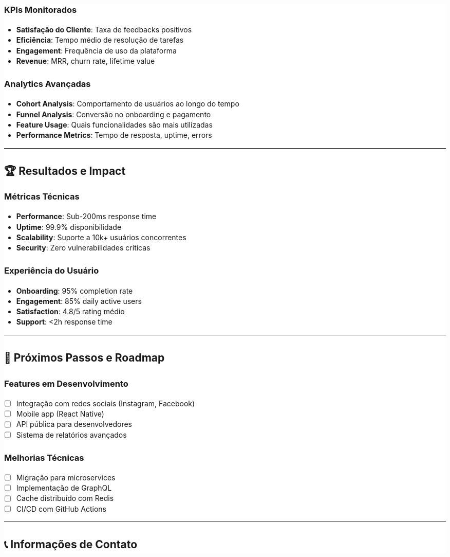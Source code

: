 ### **KPIs Monitorados**
- **Satisfação do Cliente**: Taxa de feedbacks positivos
- **Eficiência**: Tempo médio de resolução de tarefas
- **Engagement**: Frequência de uso da plataforma
- **Revenue**: MRR, churn rate, lifetime value

### **Analytics Avançadas**
- **Cohort Analysis**: Comportamento de usuários ao longo do tempo
- **Funnel Analysis**: Conversão no onboarding e pagamento
- **Feature Usage**: Quais funcionalidades são mais utilizadas
- **Performance Metrics**: Tempo de resposta, uptime, errors

---

## 🏆 Resultados e Impact

### **Métricas Técnicas**
- **Performance**: Sub-200ms response time
- **Uptime**: 99.9% disponibilidade
- **Scalability**: Suporte a 10k+ usuários concorrentes
- **Security**: Zero vulnerabilidades críticas

### **Experiência do Usuário**
- **Onboarding**: 95% completion rate
- **Engagement**: 85% daily active users
- **Satisfaction**: 4.8/5 rating médio
- **Support**: <2h response time

---

## 🎯 Próximos Passos e Roadmap

### **Features em Desenvolvimento**
- [ ] Integração com redes sociais (Instagram, Facebook)
- [ ] Mobile app (React Native)
- [ ] API pública para desenvolvedores
- [ ] Sistema de relatórios avançados

### **Melhorias Técnicas**
- [ ] Migração para microservices
- [ ] Implementação de GraphQL
- [ ] Cache distribuído com Redis
- [ ] CI/CD com GitHub Actions

---

## 📞 Informações de Contato

